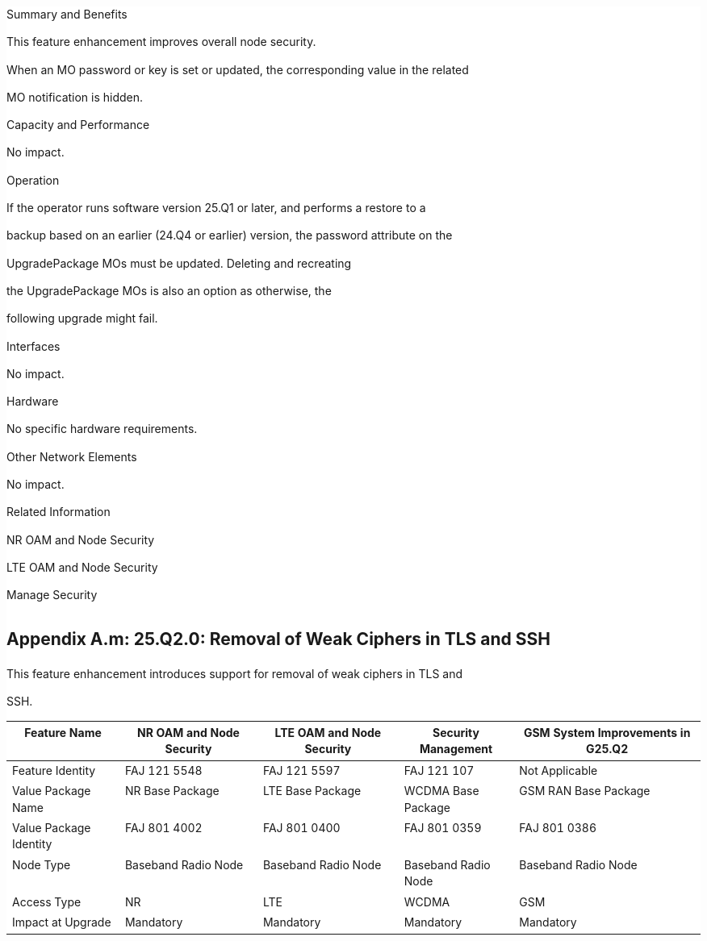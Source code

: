 Summary and Benefits

This feature enhancement improves overall node security.

When an MO password or key is set or updated, the corresponding value in the related

MO notification is hidden.

Capacity and Performance

No impact.

Operation

If the operator runs software version 25.Q1 or later, and performs a restore to a

backup based on an earlier (24.Q4 or earlier) version, the password attribute on the

UpgradePackage MOs must be updated. Deleting and recreating

the UpgradePackage MOs is also an option as otherwise, the

following upgrade might fail.

Interfaces

No impact.

Hardware

No specific hardware requirements.

Other Network Elements

No impact.

Related Information

NR OAM and Node Security

LTE OAM and Node Security

Manage Security

## Appendix A.m: 25.Q2.0: Removal of Weak Ciphers in TLS and SSH

This feature enhancement introduces support for removal of weak ciphers in TLS and

SSH.

| Feature Name           | NR OAM and Node Security   | LTE OAM and Node Security   | Security Management   | GSM System Improvements in G25.Q2   |
|------------------------|----------------------------|-----------------------------|-----------------------|-------------------------------------|
| Feature Identity       | FAJ 121 5548               | FAJ 121 5597                | FAJ 121 107           | Not Applicable                      |
| Value Package Name     | NR Base Package            | LTE Base Package            | WCDMA Base Package    | GSM RAN Base Package                |
| Value Package Identity | FAJ 801 4002               | FAJ 801 0400                | FAJ 801 0359          | FAJ 801 0386                        |
| Node Type              | Baseband Radio Node        | Baseband Radio Node         | Baseband Radio Node   | Baseband Radio Node                 |
| Access Type            | NR                         | LTE                         | WCDMA                 | GSM                                 |
| Impact at Upgrade      | Mandatory                  | Mandatory                   | Mandatory             | Mandatory                           |
